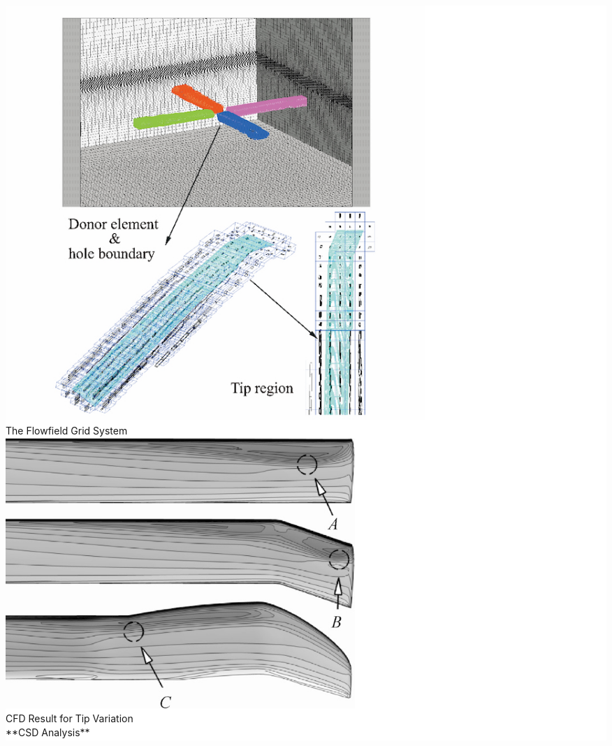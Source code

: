<img src="/images/2.jpg" width="600px" />
<figcaption>The Flowfield Grid System</figcaption>
<img src="/images/8.jpg" width="500px" />
<figcaption>CFD Result for Tip Variation</figcaption>
**CSD Analysis**  